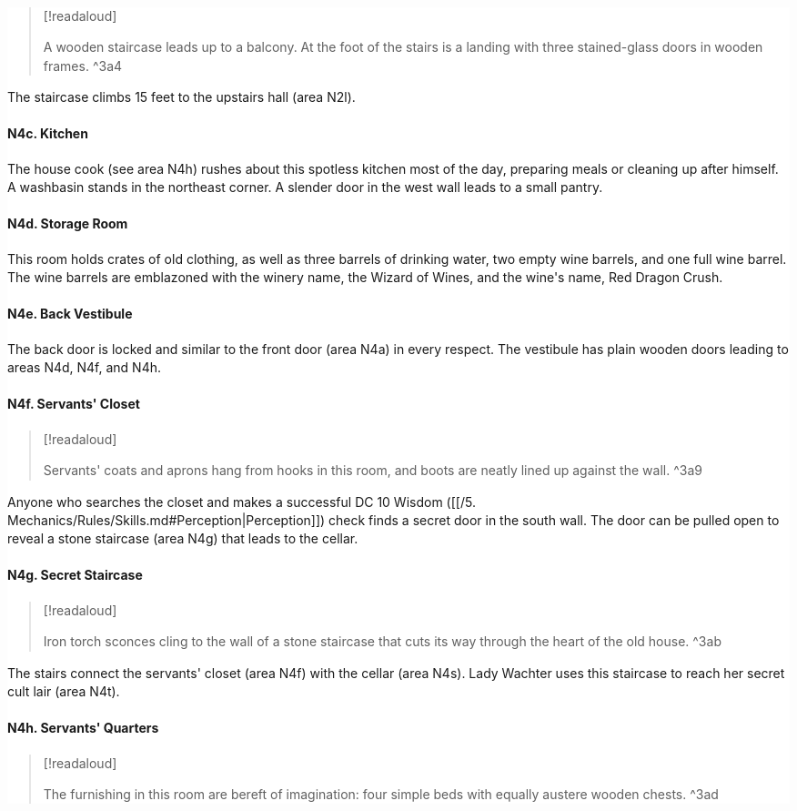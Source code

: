 > [!readaloud] 
> 
> A wooden staircase leads up to a balcony. At the foot of the stairs is a landing with three stained-glass doors in wooden frames.
^3a4

The staircase climbs 15 feet to the upstairs hall (area N2l).

#### N4c. Kitchen

The house cook (see area N4h) rushes about this spotless kitchen most of the day, preparing meals or cleaning up after himself. A washbasin stands in the northeast corner. A slender door in the west wall leads to a small pantry.

#### N4d. Storage Room

This room holds crates of old clothing, as well as three barrels of drinking water, two empty wine barrels, and one full wine barrel. The wine barrels are emblazoned with the winery name, the Wizard of Wines, and the wine's name, Red Dragon Crush.

#### N4e. Back Vestibule

The back door is locked and similar to the front door (area N4a) in every respect. The vestibule has plain wooden doors leading to areas N4d, N4f, and N4h.

#### N4f. Servants' Closet

> [!readaloud] 
> 
> Servants' coats and aprons hang from hooks in this room, and boots are neatly lined up against the wall.
^3a9

Anyone who searches the closet and makes a successful DC 10 Wisdom ([[/5. Mechanics/Rules/Skills.md#Perception\|Perception]]) check finds a secret door in the south wall. The door can be pulled open to reveal a stone staircase (area N4g) that leads to the cellar.

#### N4g. Secret Staircase

> [!readaloud] 
> 
> Iron torch sconces cling to the wall of a stone staircase that cuts its way through the heart of the old house.
^3ab

The stairs connect the servants' closet (area N4f) with the cellar (area N4s). Lady Wachter uses this staircase to reach her secret cult lair (area N4t).

#### N4h. Servants' Quarters

> [!readaloud] 
> 
> The furnishing in this room are bereft of imagination: four simple beds with equally austere wooden chests.
^3ad
